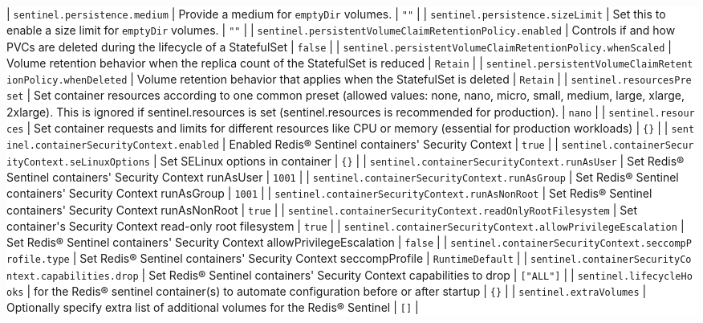 | `sentinel.persistence.medium`                                | Provide a medium for `emptyDir` volumes.                                                                                                                                                                                            | `""`                             |
| `sentinel.persistence.sizeLimit`                             | Set this to enable a size limit for `emptyDir` volumes.                                                                                                                                                                             | `""`                             |
| `sentinel.persistentVolumeClaimRetentionPolicy.enabled`      | Controls if and how PVCs are deleted during the lifecycle of a StatefulSet                                                                                                                                                          | `false`                          |
| `sentinel.persistentVolumeClaimRetentionPolicy.whenScaled`   | Volume retention behavior when the replica count of the StatefulSet is reduced                                                                                                                                                      | `Retain`                         |
| `sentinel.persistentVolumeClaimRetentionPolicy.whenDeleted`  | Volume retention behavior that applies when the StatefulSet is deleted                                                                                                                                                              | `Retain`                         |
| `sentinel.resourcesPreset`                                   | Set container resources according to one common preset (allowed values: none, nano, micro, small, medium, large, xlarge, 2xlarge). This is ignored if sentinel.resources is set (sentinel.resources is recommended for production). | `nano`                           |
| `sentinel.resources`                                         | Set container requests and limits for different resources like CPU or memory (essential for production workloads)                                                                                                                   | `{}`                             |
| `sentinel.containerSecurityContext.enabled`                  | Enabled Redis&reg; Sentinel containers' Security Context                                                                                                                                                                            | `true`                           |
| `sentinel.containerSecurityContext.seLinuxOptions`           | Set SELinux options in container                                                                                                                                                                                                    | `{}`                             |
| `sentinel.containerSecurityContext.runAsUser`                | Set Redis&reg; Sentinel containers' Security Context runAsUser                                                                                                                                                                      | `1001`                           |
| `sentinel.containerSecurityContext.runAsGroup`               | Set Redis&reg; Sentinel containers' Security Context runAsGroup                                                                                                                                                                     | `1001`                           |
| `sentinel.containerSecurityContext.runAsNonRoot`             | Set Redis&reg; Sentinel containers' Security Context runAsNonRoot                                                                                                                                                                   | `true`                           |
| `sentinel.containerSecurityContext.readOnlyRootFilesystem`   | Set container's Security Context read-only root filesystem                                                                                                                                                                          | `true`                           |
| `sentinel.containerSecurityContext.allowPrivilegeEscalation` | Set Redis&reg; Sentinel containers' Security Context allowPrivilegeEscalation                                                                                                                                                       | `false`                          |
| `sentinel.containerSecurityContext.seccompProfile.type`      | Set Redis&reg; Sentinel containers' Security Context seccompProfile                                                                                                                                                                 | `RuntimeDefault`                 |
| `sentinel.containerSecurityContext.capabilities.drop`        | Set Redis&reg; Sentinel containers' Security Context capabilities to drop                                                                                                                                                           | `["ALL"]`                        |
| `sentinel.lifecycleHooks`                                    | for the Redis&reg; sentinel container(s) to automate configuration before or after startup                                                                                                                                          | `{}`                             |
| `sentinel.extraVolumes`                                      | Optionally specify extra list of additional volumes for the Redis&reg; Sentinel                                                                                                                                                     | `[]`                             |